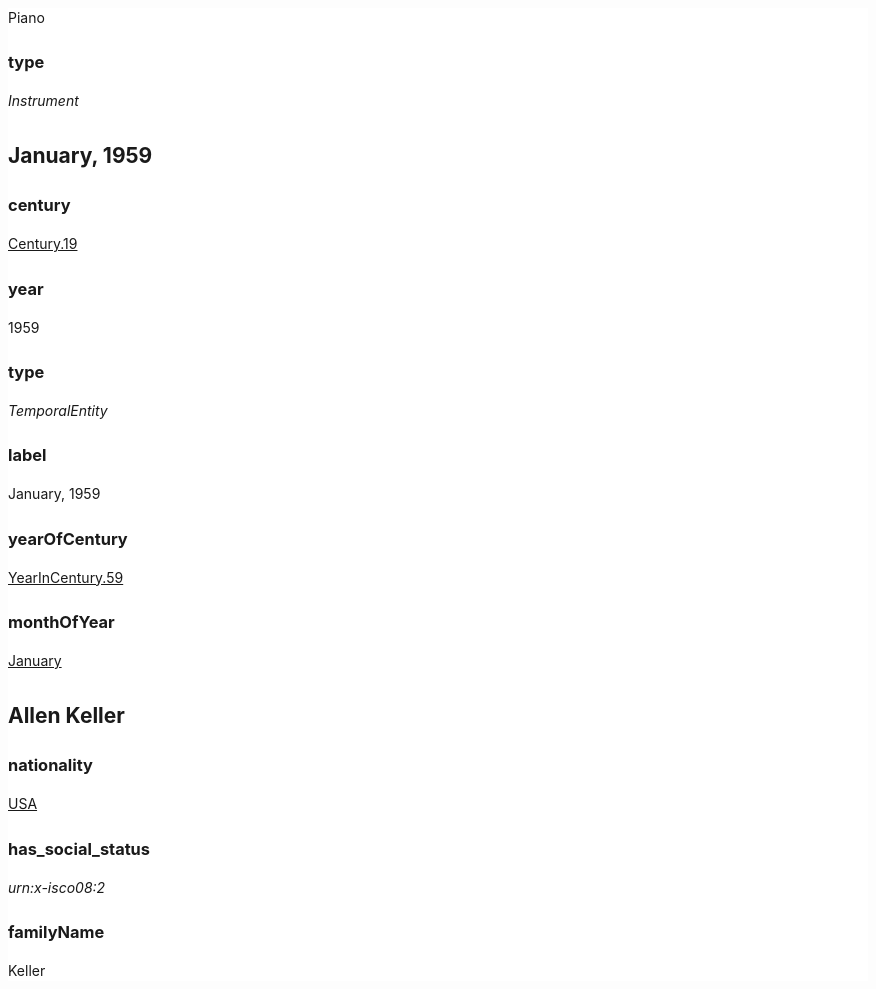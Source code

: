 
Piano

### type


*Instrument*

## January, 1959

### century


[Century.19](#Century.19)

### year


1959

### type


*TemporalEntity*

### label


January, 1959

### yearOfCentury


[YearInCentury.59](#YearInCentury.59)

### monthOfYear


[January](#January)

## Allen Keller

### nationality


[USA](#USA)

### has_social_status


*urn:x-isco08:2*

### familyName


Keller
